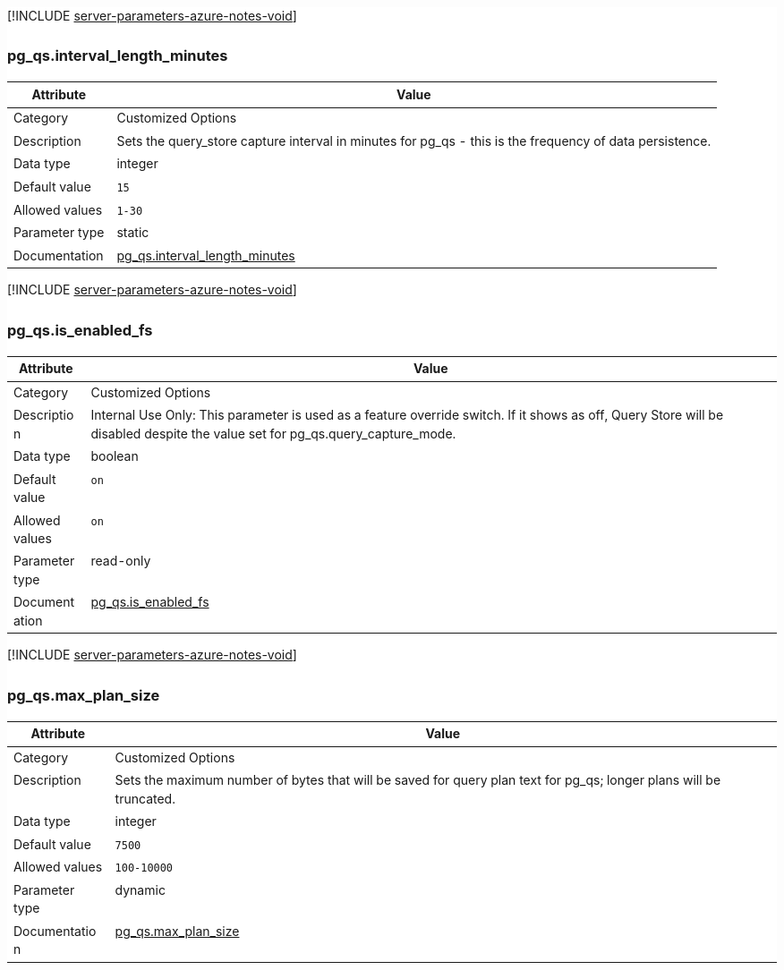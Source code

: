 
[!INCLUDE [server-parameters-azure-notes-void](./server-parameters-azure-notes-void.md)]



### pg_qs.interval_length_minutes

| Attribute | Value |
| --- | --- |
| Category | Customized Options |
| Description | Sets the query_store capture interval in minutes for pg_qs - this is the frequency of data persistence. |
| Data type | integer |
| Default value | `15` |
| Allowed values | `1-30` |
| Parameter type | static |
| Documentation | [pg_qs.interval_length_minutes](https://go.microsoft.com/fwlink/?linkid=2274607) |


[!INCLUDE [server-parameters-azure-notes-void](./server-parameters-azure-notes-void.md)]



### pg_qs.is_enabled_fs

| Attribute | Value |
| --- | --- |
| Category | Customized Options |
| Description | Internal Use Only: This parameter is used as a feature override switch. If it shows as off, Query Store will be disabled despite the value set for pg_qs.query_capture_mode. |
| Data type | boolean |
| Default value | `on` |
| Allowed values | `on` |
| Parameter type | read-only |
| Documentation | [pg_qs.is_enabled_fs](https://go.microsoft.com/fwlink/?linkid=2274607) |


[!INCLUDE [server-parameters-azure-notes-void](./server-parameters-azure-notes-void.md)]



### pg_qs.max_plan_size

| Attribute | Value |
| --- | --- |
| Category | Customized Options |
| Description | Sets the maximum number of bytes that will be saved for query plan text for pg_qs; longer plans will be truncated. |
| Data type | integer |
| Default value | `7500` |
| Allowed values | `100-10000` |
| Parameter type | dynamic |
| Documentation | [pg_qs.max_plan_size](https://go.microsoft.com/fwlink/?linkid=2274607) |
